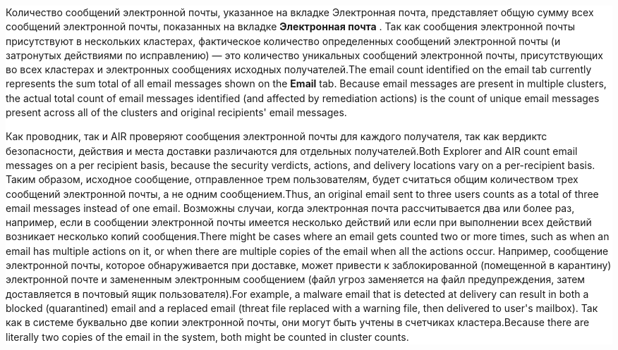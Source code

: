 <span data-ttu-id="c29a6-246">Количество сообщений электронной почты, указанное на вкладке Электронная почта, представляет общую сумму всех сообщений электронной почты, показанных на вкладке **Электронная почта** . Так как сообщения электронной почты присутствуют в нескольких кластерах, фактическое количество определенных сообщений электронной почты (и затронутых действиями по исправлению) — это количество уникальных сообщений электронной почты, присутствующих во всех кластерах и электронных сообщениях исходных получателей.</span><span class="sxs-lookup"><span data-stu-id="c29a6-246">The email count identified on the email tab currently represents the sum total of all email messages shown on the **Email** tab. Because email messages are present in multiple clusters, the actual total count of email messages identified (and affected by remediation actions) is the count of unique email messages present across all of the clusters and original recipients' email messages.</span></span>

<span data-ttu-id="c29a6-247">Как проводник, так и AIR проверяют сообщения электронной почты для каждого получателя, так как вердиктс безопасности, действия и места доставки различаются для отдельных получателей.</span><span class="sxs-lookup"><span data-stu-id="c29a6-247">Both Explorer and AIR count email messages on a per recipient basis, because the security verdicts, actions, and delivery locations vary on a per-recipient basis.</span></span> <span data-ttu-id="c29a6-248">Таким образом, исходное сообщение, отправленное трем пользователям, будет считаться общим количеством трех сообщений электронной почты, а не одним сообщением.</span><span class="sxs-lookup"><span data-stu-id="c29a6-248">Thus, an original email sent to three users counts as a total of three email messages instead of one email.</span></span> <span data-ttu-id="c29a6-249">Возможны случаи, когда электронная почта рассчитывается два или более раз, например, если в сообщении электронной почты имеется несколько действий или если при выполнении всех действий возникает несколько копий сообщения.</span><span class="sxs-lookup"><span data-stu-id="c29a6-249">There might be cases where an email gets counted two or more times, such as when an email has multiple actions on it, or when there are multiple copies of the email when all the actions occur.</span></span> <span data-ttu-id="c29a6-250">Например, сообщение электронной почты, которое обнаруживается при доставке, может привести к заблокированной (помещенной в карантину) электронной почте и замененным электронным сообщением (файл угроз заменяется на файл предупреждения, затем доставляется в почтовый ящик пользователя).</span><span class="sxs-lookup"><span data-stu-id="c29a6-250">For example, a malware email that is detected at delivery can result in both a blocked (quarantined) email and a replaced email (threat file replaced with a warning file, then delivered to user's mailbox).</span></span> <span data-ttu-id="c29a6-251">Так как в системе буквально две копии электронной почты, они могут быть учтены в счетчиках кластера.</span><span class="sxs-lookup"><span data-stu-id="c29a6-251">Because there are literally two copies of the email in the system, both might be counted in cluster counts.</span></span>
